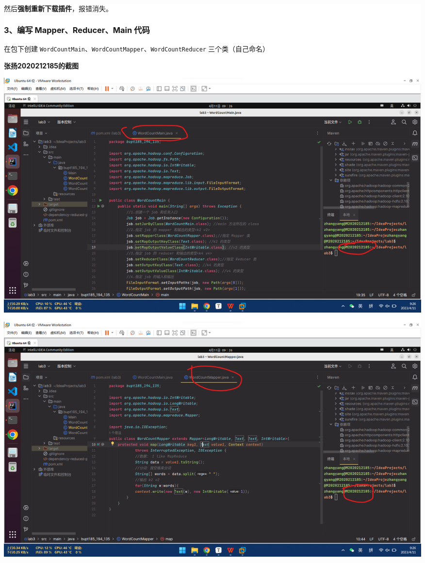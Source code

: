 然后**强制重新下载插件**，报错消失。

### 3、编写 Mapper、Reducer、Main 代码

在包下创建 `WordCountMain`、`WordCountMapper`、`WordCountReducer` 三个类（自己命名）

**张扬2020212185的截图**

![image-20230411092632945](./assets/image-20230411092632945.png)

![image-20230411092657793](./assets/image-20230411092657793.png)
